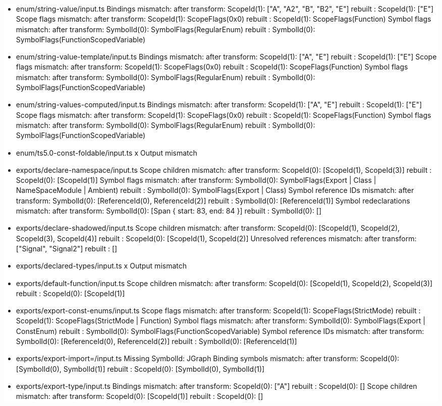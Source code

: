 -   enum/string-value/input.ts Bindings mismatch: after transform: ScopeId(1):
    ["A", "A2", "B", "B2", "E"] rebuilt : ScopeId(1): ["E"] Scope flags
    mismatch: after transform: ScopeId(1): ScopeFlags(0x0) rebuilt : ScopeId(1):
    ScopeFlags(Function) Symbol flags mismatch: after transform: SymbolId(0):
    SymbolFlags(RegularEnum) rebuilt : SymbolId(0):
    SymbolFlags(FunctionScopedVariable)

-   enum/string-value-template/input.ts Bindings mismatch: after transform:
    ScopeId(1): ["A", "E"] rebuilt : ScopeId(1): ["E"] Scope flags mismatch: after
    transform: ScopeId(1): ScopeFlags(0x0) rebuilt : ScopeId(1): ScopeFlags(Function)
    Symbol flags mismatch: after transform: SymbolId(0): SymbolFlags(RegularEnum)
    rebuilt : SymbolId(0): SymbolFlags(FunctionScopedVariable)

-   enum/string-values-computed/input.ts Bindings mismatch: after transform:
    ScopeId(1): ["A", "E"] rebuilt : ScopeId(1): ["E"] Scope flags mismatch: after
    transform: ScopeId(1): ScopeFlags(0x0) rebuilt : ScopeId(1): ScopeFlags(Function)
    Symbol flags mismatch: after transform: SymbolId(0): SymbolFlags(RegularEnum)
    rebuilt : SymbolId(0): SymbolFlags(FunctionScopedVariable)

-   enum/ts5.0-const-foldable/input.ts x Output mismatch

-   exports/declare-namespace/input.ts Scope children mismatch: after transform:
    ScopeId(0): [ScopeId(1), ScopeId(3)] rebuilt : ScopeId(0): [ScopeId(1)] Symbol
    flags mismatch: after transform: SymbolId(0): SymbolFlags(Export | Class | NameSpaceModule
    | Ambient) rebuilt : SymbolId(0): SymbolFlags(Export | Class) Symbol reference
    IDs mismatch: after transform: SymbolId(0): [ReferenceId(0), ReferenceId(2)]
    rebuilt : SymbolId(0): [ReferenceId(1)] Symbol redeclarations mismatch:
    after transform: SymbolId(0): [Span { start: 83, end: 84 }] rebuilt :
    SymbolId(0): []

-   exports/declare-shadowed/input.ts Scope children mismatch: after transform:
    ScopeId(0): [ScopeId(1), ScopeId(2), ScopeId(3), ScopeId(4)] rebuilt : ScopeId(0):
    [ScopeId(1), ScopeId(2)] Unresolved references mismatch: after transform:
    ["Signal", "Signal2"] rebuilt : []

-   exports/declared-types/input.ts x Output mismatch

-   exports/default-function/input.ts Scope children mismatch: after transform:
    ScopeId(0): [ScopeId(1), ScopeId(2), ScopeId(3)] rebuilt : ScopeId(0):
    [ScopeId(1)]

-   exports/export-const-enums/input.ts Scope flags mismatch: after transform:
    ScopeId(1): ScopeFlags(StrictMode) rebuilt : ScopeId(1):
    ScopeFlags(StrictMode | Function) Symbol flags mismatch: after transform:
    SymbolId(0): SymbolFlags(Export | ConstEnum) rebuilt : SymbolId(0):
    SymbolFlags(FunctionScopedVariable) Symbol reference IDs mismatch: after
    transform: SymbolId(0): [ReferenceId(0), ReferenceId(2)] rebuilt : SymbolId(0):
    [ReferenceId(1)]

-   exports/export-import=/input.ts Missing SymbolId: JGraph Binding symbols
    mismatch: after transform: ScopeId(0): [SymbolId(0), SymbolId(1)] rebuilt : ScopeId(0):
    [SymbolId(0), SymbolId(1)]

-   exports/export-type/input.ts Bindings mismatch: after transform: ScopeId(0):
    ["A"] rebuilt : ScopeId(0): [] Scope children mismatch: after transform:
    ScopeId(0): [ScopeId(1)] rebuilt : ScopeId(0): []
